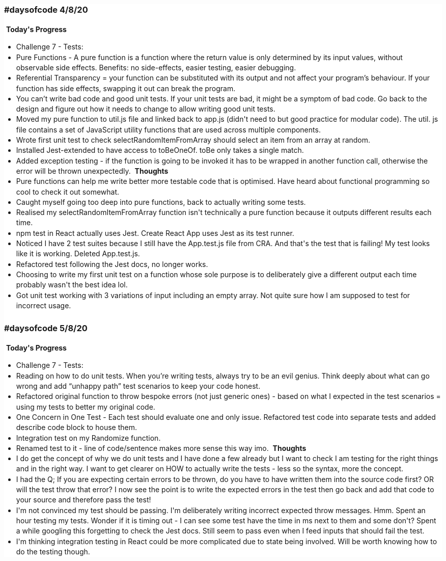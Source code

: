 ### #daysofcode 4/8/20 ⁣
⁣
**Today's Progress**⁣
- Challenge 7 - Tests:⁣
- Pure Functions - A pure function is a function where the return value is only determined by its input values, without observable side effects. Benefits: no side-effects, easier testing, easier debugging.⁣
- Referential Transparency = your function can be substituted with its output and not affect your program’s behaviour. If your function has side effects, swapping it out can break the program.⁣
- You can’t write bad code and good unit tests. If your unit tests are bad, it might be a symptom of bad code. Go back to the design and figure out how it needs to change to allow writing good unit tests.⁣
- Moved my pure function to util.js file and linked back to app.js (didn't need to but good practice for modular code). The util. js file contains a set of JavaScript utility functions that are used across multiple components.⁣
- Wrote first unit test to check selectRandomItemFromArray should select an item from an array at random.⁣
- Installed Jest-extended to have access to toBeOneOf. toBe only takes a single match.⁣
- Added exception testing - if the function is going to be invoked it has to be wrapped in another function call, otherwise the error will be thrown unexpectedly.⁣
⁣
**Thoughts** ⁣
- Pure functions can help me write better more testable code that is optimised. Have heard about functional programming so cool to check it out somewhat.⁣
- Caught myself going too deep into pure functions, back to actually writing some tests.⁣
- Realised my selectRandomItemFromArray function isn't technically a pure function because it outputs different results each time.⁣
- npm test in React actually uses Jest. Create React App uses Jest as its test runner.⁣
- Noticed I have 2 test suites because I still have the App.test.js file from CRA. And that's the test that is failing! My test looks like it is working. Deleted App.test.js.⁣
- Refactored test following the Jest docs, no longer works.⁣
- Choosing to write my first unit test on a function whose sole purpose is to deliberately give a different output each time probably wasn't the best idea lol.⁣
- Got unit test working with 3 variations of input including an empty array. Not quite sure how I am supposed to test for incorrect usage.

### #daysofcode 5/8/20 ⁣
⁣
**Today's Progress**⁣
- Challenge 7 - Tests:⁣⁣
- Reading on how to do unit tests. When you’re writing tests, always try to be an evil genius. Think deeply about what can go wrong and add “unhappy path” test scenarios to keep your code honest.⁣
- Refactored original function to throw bespoke errors (not just generic ones) - based on what I expected in the test scenarios = using my tests to better my original code.⁣
- One Concern in One Test - Each test should evaluate one and only issue. Refactored test code into separate tests and added describe code block to house them.⁣
- Integration test on my Randomize function.⁣
- Renamed test to it - line of code/sentence makes more sense this way imo.⁣
⁣
**Thoughts** ⁣
- I do get the concept of why we do unit tests and I have done a few already but I want to check I am testing for the right things and in the right way. I want to get clearer on HOW to actually write the tests - less so the syntax, more the concept.⁣
- I had the Q; If you are expecting certain errors to be thrown, do you have to have written them into the source code first? OR will the test throw that error? I now see the point is to write the expected errors in the test then go back and add that code to your source and therefore pass the test!⁣
- I'm not convinced my test should be passing. I'm deliberately writing incorrect expected throw messages. Hmm. Spent an hour testing my tests. Wonder if it is timing out - I can see some test have the time in ms next to them and some don't? Spent a while googling this forgetting to check the Jest docs. Still seem to pass even when I feed inputs that should fail the test.⁣
- I'm thinking integration testing in React could be more complicated due to state being involved. Will be worth knowing how to do the testing though.⁣
